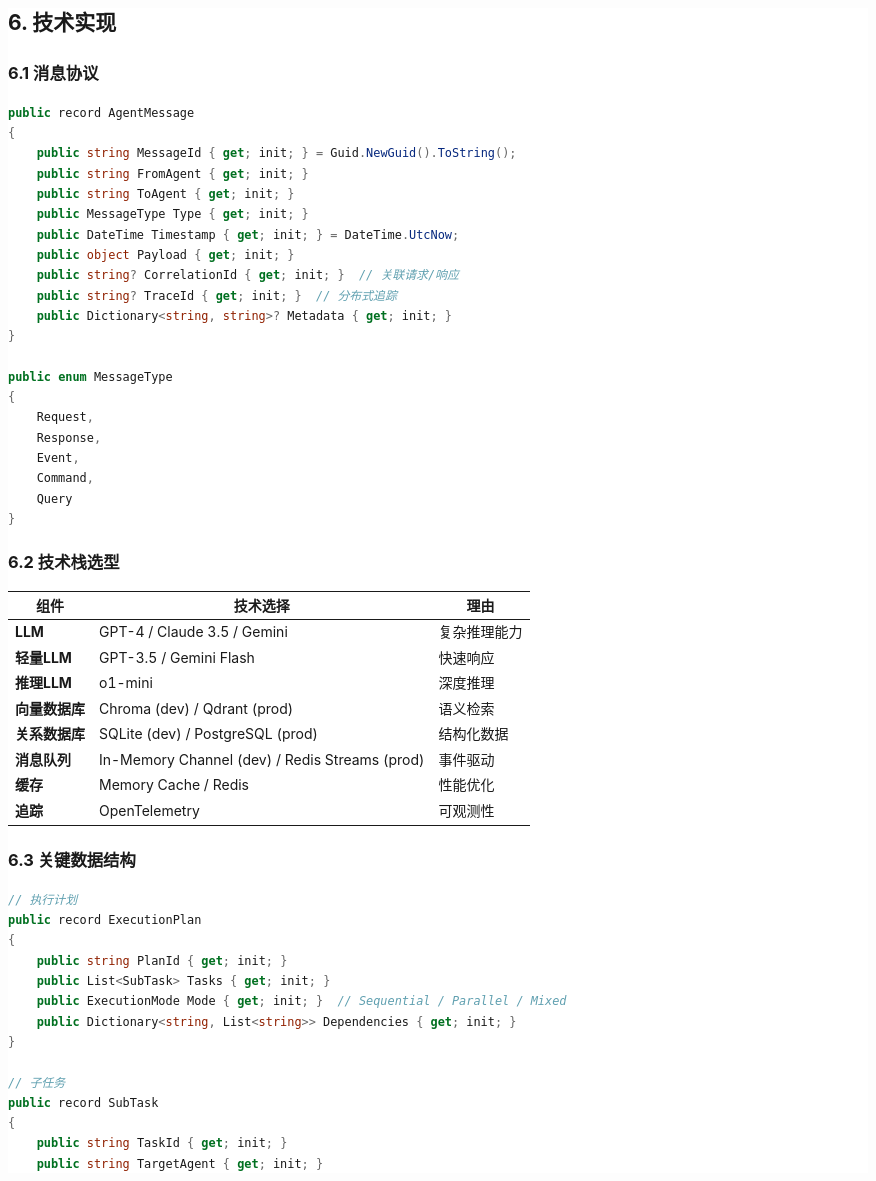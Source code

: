 
## 6. 技术实现

### 6.1 消息协议

```csharp
public record AgentMessage
{
    public string MessageId { get; init; } = Guid.NewGuid().ToString();
    public string FromAgent { get; init; }
    public string ToAgent { get; init; }
    public MessageType Type { get; init; }
    public DateTime Timestamp { get; init; } = DateTime.UtcNow;
    public object Payload { get; init; }
    public string? CorrelationId { get; init; }  // 关联请求/响应
    public string? TraceId { get; init; }  // 分布式追踪
    public Dictionary<string, string>? Metadata { get; init; }
}

public enum MessageType
{
    Request,
    Response,
    Event,
    Command,
    Query
}
```

### 6.2 技术栈选型

| 组件 | 技术选择 | 理由 |
|-----|---------|------|
| **LLM** | GPT-4 / Claude 3.5 / Gemini | 复杂推理能力 |
| **轻量LLM** | GPT-3.5 / Gemini Flash | 快速响应 |
| **推理LLM** | o1-mini | 深度推理 |
| **向量数据库** | Chroma (dev) / Qdrant (prod) | 语义检索 |
| **关系数据库** | SQLite (dev) / PostgreSQL (prod) | 结构化数据 |
| **消息队列** | In-Memory Channel (dev) / Redis Streams (prod) | 事件驱动 |
| **缓存** | Memory Cache / Redis | 性能优化 |
| **追踪** | OpenTelemetry | 可观测性 |

### 6.3 关键数据结构

```csharp
// 执行计划
public record ExecutionPlan
{
    public string PlanId { get; init; }
    public List<SubTask> Tasks { get; init; }
    public ExecutionMode Mode { get; init; }  // Sequential / Parallel / Mixed
    public Dictionary<string, List<string>> Dependencies { get; init; }
}

// 子任务
public record SubTask
{
    public string TaskId { get; init; }
    public string TargetAgent { get; init; }
```